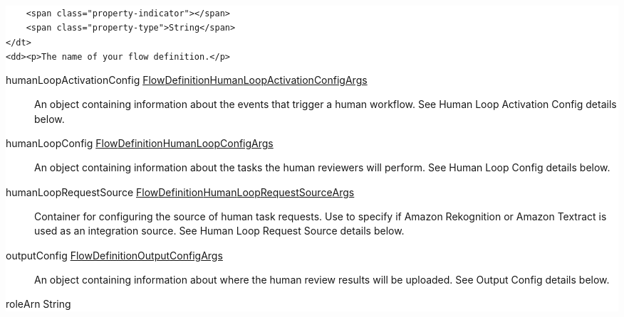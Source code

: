         <span class="property-indicator"></span>
        <span class="property-type">String</span>
    </dt>
    <dd><p>The name of your flow definition.</p>
</dd><dt class="property-optional property-replacement"
            title="Optional">
        <span id="state_humanloopactivationconfig_java">
<a data-swiftype-name="resource-property" data-swiftype-type="text" href="#state_humanloopactivationconfig_java" style="color: inherit; text-decoration: inherit;">human<wbr>Loop<wbr>Activation<wbr>Config</a>
</span>
        <span class="property-indicator"></span>
        <span class="property-type"><a href="#flowdefinitionhumanloopactivationconfig">Flow<wbr>Definition<wbr>Human<wbr>Loop<wbr>Activation<wbr>Config<wbr>Args</a></span>
    </dt>
    <dd><p>An object containing information about the events that trigger a human workflow. See Human Loop Activation Config details below.</p>
</dd><dt class="property-optional property-replacement"
            title="Optional">
        <span id="state_humanloopconfig_java">
<a data-swiftype-name="resource-property" data-swiftype-type="text" href="#state_humanloopconfig_java" style="color: inherit; text-decoration: inherit;">human<wbr>Loop<wbr>Config</a>
</span>
        <span class="property-indicator"></span>
        <span class="property-type"><a href="#flowdefinitionhumanloopconfig">Flow<wbr>Definition<wbr>Human<wbr>Loop<wbr>Config<wbr>Args</a></span>
    </dt>
    <dd><p>An object containing information about the tasks the human reviewers will perform. See Human Loop Config details below.</p>
</dd><dt class="property-optional property-replacement"
            title="Optional">
        <span id="state_humanlooprequestsource_java">
<a data-swiftype-name="resource-property" data-swiftype-type="text" href="#state_humanlooprequestsource_java" style="color: inherit; text-decoration: inherit;">human<wbr>Loop<wbr>Request<wbr>Source</a>
</span>
        <span class="property-indicator"></span>
        <span class="property-type"><a href="#flowdefinitionhumanlooprequestsource">Flow<wbr>Definition<wbr>Human<wbr>Loop<wbr>Request<wbr>Source<wbr>Args</a></span>
    </dt>
    <dd><p>Container for configuring the source of human task requests. Use to specify if Amazon Rekognition or Amazon Textract is used as an integration source. See Human Loop Request Source details below.</p>
</dd><dt class="property-optional property-replacement"
            title="Optional">
        <span id="state_outputconfig_java">
<a data-swiftype-name="resource-property" data-swiftype-type="text" href="#state_outputconfig_java" style="color: inherit; text-decoration: inherit;">output<wbr>Config</a>
</span>
        <span class="property-indicator"></span>
        <span class="property-type"><a href="#flowdefinitionoutputconfig">Flow<wbr>Definition<wbr>Output<wbr>Config<wbr>Args</a></span>
    </dt>
    <dd><p>An object containing information about where the human review results will be uploaded. See Output Config details below.</p>
</dd><dt class="property-optional property-replacement"
            title="Optional">
        <span id="state_rolearn_java">
<a data-swiftype-name="resource-property" data-swiftype-type="text" href="#state_rolearn_java" style="color: inherit; text-decoration: inherit;">role<wbr>Arn</a>
</span>
        <span class="property-indicator"></span>
        <span class="property-type">String</span>
    </dt>